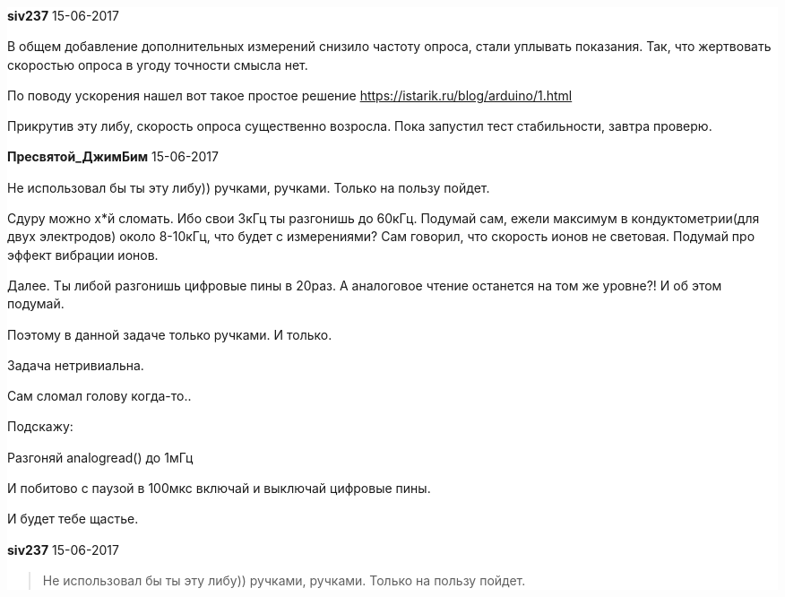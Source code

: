 
**siv237** 15-06-2017

В общем добавление дополнительных измерений снизило частоту опроса, стали уплывать показания. Так, что жертвовать скоростью опроса в угоду точности смысла нет.

По поводу ускорения нашел вот такое простое решение https://istarik.ru/blog/arduino/1.html

Прикрутив эту либу, скорость опроса существенно возросла. Пока запустил тест стабильности, завтра проверю.


**Пресвятой_ДжимБим** 15-06-2017

Не использовал бы ты эту либу)) ручками, ручками. Только на пользу пойдет.

Сдуру можно х*й сломать. Ибо свои 3кГц ты разгонишь до 60кГц. Подумай сам, ежели максимум в кондуктометрии(для двух электродов) около 8-10кГц, что будет с измерениями? Сам говорил, что скорость ионов не световая. Подумай про эффект вибрации ионов.

Далее. Ты либой разгонишь цифровые пины в 20раз. А аналоговое чтение останется на том же уровне?! И об этом подумай.

Поэтому в данной задаче только ручками. И только.

Задача нетривиальна.

Сам сломал голову когда-то..

Подскажу:

Разгоняй analogread() до 1мГц

И побитово с паузой в 100мкс включай и выключай цифровые пины.

И будет тебе щастье.


**siv237** 15-06-2017

> Не использовал бы ты эту либу)) ручками, ручками. Только на пользу пойдет.
> 
